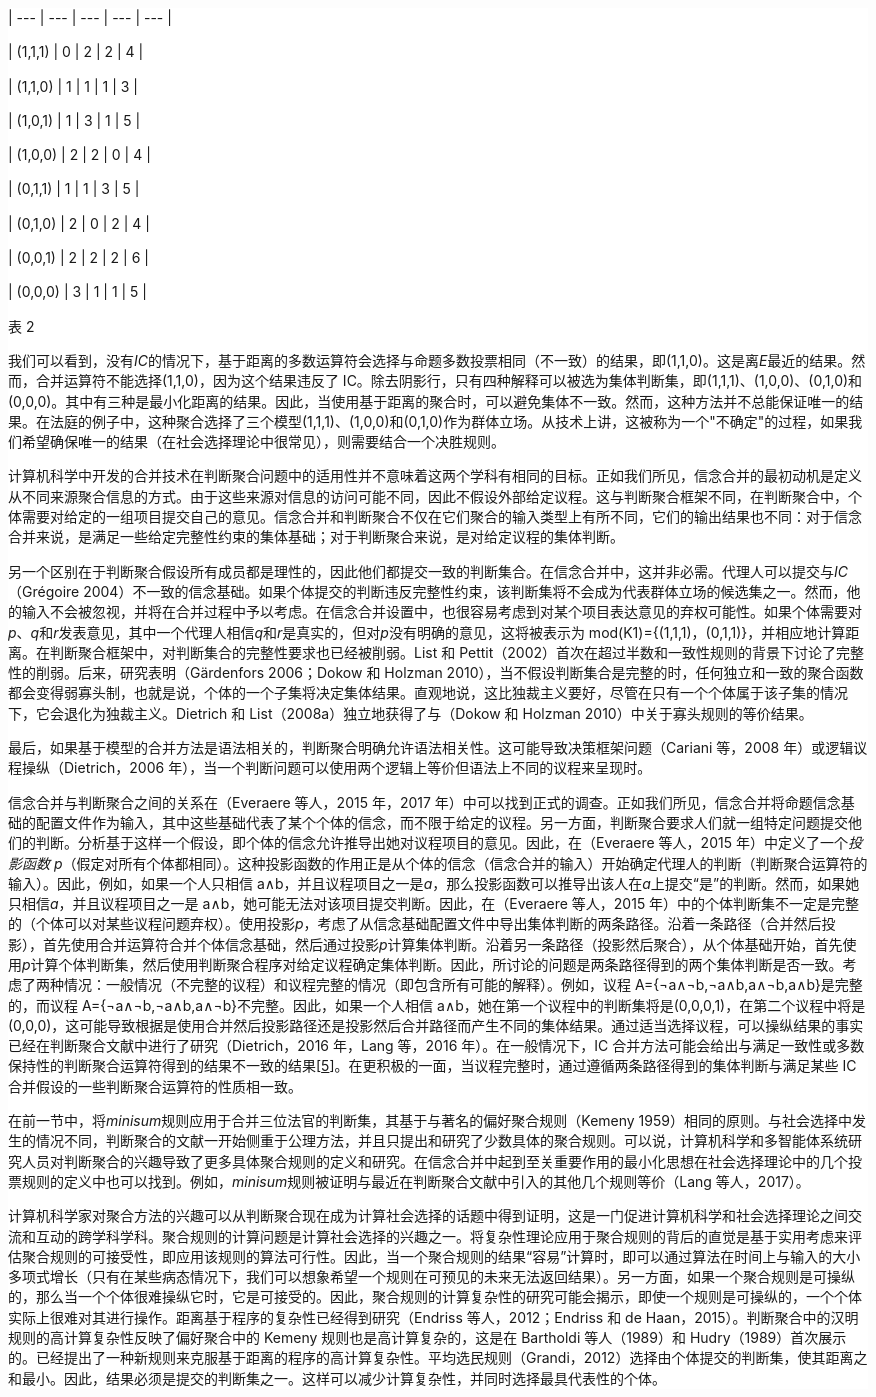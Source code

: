 \| --- | --- | --- | --- | --- |

\| (1,1,1) | 0 | 2 | 2 | 4 |

\| (1,1,0) | 1 | 1 | 1 | 3 |

\| (1,0,1) | 1 | 3 | 1 | 5 |

\| (1,0,0) | 2 | 2 | 0 | 4 |

\| (0,1,1) | 1 | 1 | 3 | 5 |

\| (0,1,0) | 2 | 0 | 2 | 4 |

\| (0,0,1) | 2 | 2 | 2 | 6 |

\| (0,0,0) | 3 | 1 | 1 | 5 |

表 2

我们可以看到，没有*IC*的情况下，基于距离的多数运算符会选择与命题多数投票相同（不一致）的结果，即(1,1,0)。这是离*E*最近的结果。然而，合并运算符不能选择(1,1,0)，因为这个结果违反了 IC。除去阴影行，只有四种解释可以被选为集体判断集，即(1,1,1)、(1,0,0)、(0,1,0)和(0,0,0)。其中有三种是最小化距离的结果。因此，当使用基于距离的聚合时，可以避免集体不一致。然而，这种方法并不总能保证唯一的结果。在法庭的例子中，这种聚合选择了三个模型(1,1,1)、(1,0,0)和(0,1,0)作为群体立场。从技术上讲，这被称为一个"不确定"的过程，如果我们希望确保唯一的结果（在社会选择理论中很常见），则需要结合一个决胜规则。

计算机科学中开发的合并技术在判断聚合问题中的适用性并不意味着这两个学科有相同的目标。正如我们所见，信念合并的最初动机是定义从不同来源聚合信息的方式。由于这些来源对信息的访问可能不同，因此不假设外部给定议程。这与判断聚合框架不同，在判断聚合中，个体需要对给定的一组项目提交自己的意见。信念合并和判断聚合不仅在它们聚合的输入类型上有所不同，它们的输出结果也不同：对于信念合并来说，是满足一些给定完整性约束的集体基础；对于判断聚合来说，是对给定议程的集体判断。

另一个区别在于判断聚合假设所有成员都是理性的，因此他们都提交一致的判断集合。在信念合并中，这并非必需。代理人可以提交与*IC*（Grégoire 2004）不一致的信念基础。如果个体提交的判断违反完整性约束，该判断集将不会成为代表群体立场的候选集之一。然而，他的输入不会被忽视，并将在合并过程中予以考虑。在信念合并设置中，也很容易考虑到对某个项目表达意见的弃权可能性。如果个体需要对*p*、*q*和*r*发表意见，其中一个代理人相信*q*和*r*是真实的，但对*p*没有明确的意见，这将被表示为 mod(K1)={(1,1,1)，(0,1,1)}，并相应地计算距离。在判断聚合框架中，对判断集合的完整性要求也已经被削弱。List 和 Pettit（2002）首次在超过半数和一致性规则的背景下讨论了完整性的削弱。后来，研究表明（Gärdenfors 2006；Dokow 和 Holzman 2010），当不假设判断集合是完整的时，任何独立和一致的聚合函数都会变得弱寡头制，也就是说，个体的一个子集将决定集体结果。直观地说，这比独裁主义要好，尽管在只有一个个体属于该子集的情况下，它会退化为独裁主义。Dietrich 和 List（2008a）独立地获得了与（Dokow 和 Holzman 2010）中关于寡头规则的等价结果。

最后，如果基于模型的合并方法是语法相关的，判断聚合明确允许语法相关性。这可能导致决策框架问题（Cariani 等，2008 年）或逻辑议程操纵（Dietrich，2006 年），当一个判断问题可以使用两个逻辑上等价但语法上不同的议程来呈现时。

信念合并与判断聚合之间的关系在（Everaere 等人，2015 年，2017 年）中可以找到正式的调查。正如我们所见，信念合并将命题信念基础的配置文件作为输入，其中这些基础代表了某个个体的信念，而不限于给定的议程。另一方面，判断聚合要求人们就一组特定问题提交他们的判断。分析基于这样一个假设，即个体的信念允许推导出她对议程项目的意见。因此，在（Everaere 等人，2015 年）中定义了一个*投影函数 p*（假定对所有个体都相同）。这种投影函数的作用正是从个体的信念（信念合并的输入）开始确定代理人的判断（判断聚合运算符的输入）。因此，例如，如果一个人只相信 a∧b，并且议程项目之一是*a*，那么投影函数可以推导出该人在*a*上提交“是”的判断。然而，如果她只相信*a*，并且议程项目之一是 a∧b，她可能无法对该项目提交判断。因此，在（Everaere 等人，2015 年）中的个体判断集不一定是完整的（个体可以对某些议程问题弃权）。使用投影*p*，考虑了从信念基础配置文件中导出集体判断的两条路径。沿着一条路径（合并然后投影），首先使用合并运算符合并个体信念基础，然后通过投影*p*计算集体判断。沿着另一条路径（投影然后聚合），从个体基础开始，首先使用*p*计算个体判断集，然后使用判断聚合程序对给定议程确定集体判断。因此，所讨论的问题是两条路径得到的两个集体判断是否一致。考虑了两种情况：一般情况（不完整的议程）和议程完整的情况（即包含所有可能的解释）。例如，议程 A={¬a∧¬b,¬a∧b,a∧¬b,a∧b}是完整的，而议程 A={¬a∧¬b,¬a∧b,a∧¬b}不完整。因此，如果一个人相信 a∧b，她在第一个议程中的判断集将是(0,0,0,1)，在第二个议程中将是(0,0,0)，这可能导致根据是使用合并然后投影路径还是投影然后合并路径而产生不同的集体结果。通过适当选择议程，可以操纵结果的事实已经在判断聚合文献中进行了研究（Dietrich，2016 年，Lang 等，2016 年）。在一般情况下，IC 合并方法可能会给出与满足一致性或多数保持性的判断聚合运算符得到的结果不一致的结果\[[5](https://plato.stanford.edu/entries/belief-merging/notes.html#note-5)]。在更积极的一面，当议程完整时，通过遵循两条路径得到的集体判断与满足某些 IC 合并假设的一些判断聚合运算符的性质相一致。

在前一节中，将*minisum*规则应用于合并三位法官的判断集，其基于与著名的偏好聚合规则（Kemeny 1959）相同的原则。与社会选择中发生的情况不同，判断聚合的文献一开始侧重于公理方法，并且只提出和研究了少数具体的聚合规则。可以说，计算机科学和多智能体系统研究人员对判断聚合的兴趣导致了更多具体聚合规则的定义和研究。在信念合并中起到至关重要作用的最小化思想在社会选择理论中的几个投票规则的定义中也可以找到。例如，*minisum*规则被证明与最近在判断聚合文献中引入的其他几个规则等价（Lang 等人，2017）。

计算机科学家对聚合方法的兴趣可以从判断聚合现在成为计算社会选择的话题中得到证明，这是一门促进计算机科学和社会选择理论之间交流和互动的跨学科学科。聚合规则的计算问题是计算社会选择的兴趣之一。将复杂性理论应用于聚合规则的背后的直觉是基于实用考虑来评估聚合规则的可接受性，即应用该规则的算法可行性。因此，当一个聚合规则的结果“容易”计算时，即可以通过算法在时间上与输入的大小多项式增长（只有在某些病态情况下，我们可以想象希望一个规则在可预见的未来无法返回结果）。另一方面，如果一个聚合规则是可操纵的，那么当一个个体很难操纵它时，它是可接受的。因此，聚合规则的计算复杂性的研究可能会揭示，即使一个规则是可操纵的，一个个体实际上很难对其进行操作。距离基于程序的复杂性已经得到研究（Endriss 等人，2012；Endriss 和 de Haan，2015）。判断聚合中的汉明规则的高计算复杂性反映了偏好聚合中的 Kemeny 规则也是高计算复杂的，这是在 Bartholdi 等人（1989）和 Hudry（1989）首次展示的。已经提出了一种新规则来克服基于距离的程序的高计算复杂性。平均选民规则（Grandi，2012）选择由个体提交的判断集，使其距离之和最小。因此，结果必须是提交的判断集之一。这样可以减少计算复杂性，并同时选择最具代表性的个体。
